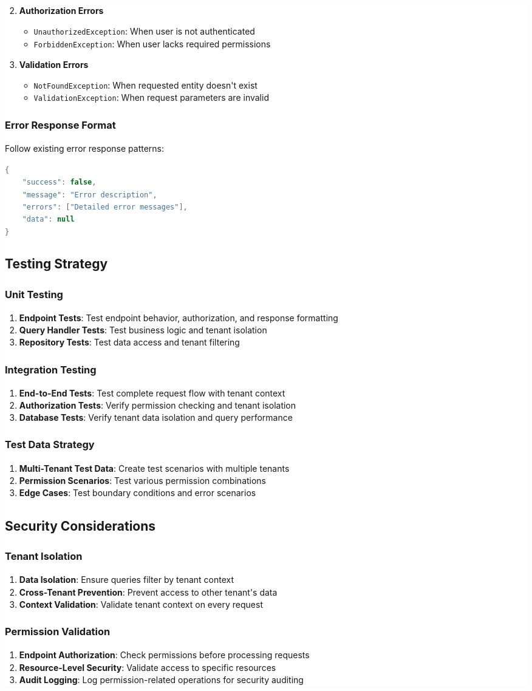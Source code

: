 2. **Authorization Errors**

   - `UnauthorizedException`: When user is not authenticated
   - `ForbiddenException`: When user lacks required permissions

3. **Validation Errors**
   - `NotFoundException`: When requested entity doesn't exist
   - `ValidationException`: When request parameters are invalid

### Error Response Format

Follow existing error response patterns:

```csharp
{
    "success": false,
    "message": "Error description",
    "errors": ["Detailed error messages"],
    "data": null
}
```

## Testing Strategy

### Unit Testing

1. **Endpoint Tests**: Test endpoint behavior, authorization, and response formatting
2. **Query Handler Tests**: Test business logic and tenant isolation
3. **Repository Tests**: Test data access and tenant filtering

### Integration Testing

1. **End-to-End Tests**: Test complete request flow with tenant context
2. **Authorization Tests**: Verify permission checking and tenant isolation
3. **Database Tests**: Verify tenant data isolation and query performance

### Test Data Strategy

1. **Multi-Tenant Test Data**: Create test scenarios with multiple tenants
2. **Permission Scenarios**: Test various permission combinations
3. **Edge Cases**: Test boundary conditions and error scenarios

## Security Considerations

### Tenant Isolation

1. **Data Isolation**: Ensure queries filter by tenant context
2. **Cross-Tenant Prevention**: Prevent access to other tenant's data
3. **Context Validation**: Validate tenant context on every request

### Permission Validation

1. **Endpoint Authorization**: Check permissions before processing requests
2. **Resource-Level Security**: Validate access to specific resources
3. **Audit Logging**: Log permission-related operations for security auditing
